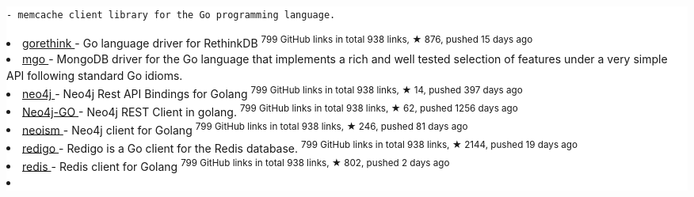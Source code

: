     - memcache client library for the Go programming language.
   </li>
   <li>
    <a href="https://github.com/dancannon/gorethink">
     gorethink
    </a>
    - Go language driver for RethinkDB
    <sup>
     799 GitHub links in total 938 links, &#9733 876, pushed 15 days ago
    </sup>
   </li>
   <li>
    <a href="https://godoc.org/labix.org/v2/mgo">
     mgo
    </a>
    - MongoDB driver for the Go language that implements a rich and well tested selection of features under a very simple API following standard Go idioms.
   </li>
   <li>
    <a href="https://github.com/cihangir/neo4j">
     neo4j
    </a>
    - Neo4j Rest API Bindings for Golang
    <sup>
     799 GitHub links in total 938 links, &#9733 14, pushed 397 days ago
    </sup>
   </li>
   <li>
    <a href="https://github.com/davemeehan/Neo4j-GO">
     Neo4j-GO
    </a>
    - Neo4j REST Client in golang.
    <sup>
     799 GitHub links in total 938 links, &#9733 62, pushed 1256 days ago
    </sup>
   </li>
   <li>
    <a href="https://github.com/jmcvetta/neoism">
     neoism
    </a>
    - Neo4j client for Golang
    <sup>
     799 GitHub links in total 938 links, &#9733 246, pushed 81 days ago
    </sup>
   </li>
   <li>
    <a href="https://github.com/garyburd/redigo">
     redigo
    </a>
    - Redigo is a Go client for the Redis database.
    <sup>
     799 GitHub links in total 938 links, &#9733 2144, pushed 19 days ago
    </sup>
   </li>
   <li>
    <a href="https://github.com/go-redis/redis">
     redis
    </a>
    - Redis client for Golang
    <sup>
     799 GitHub links in total 938 links, &#9733 802, pushed 2 days ago
    </sup>
   </li>
   <li>